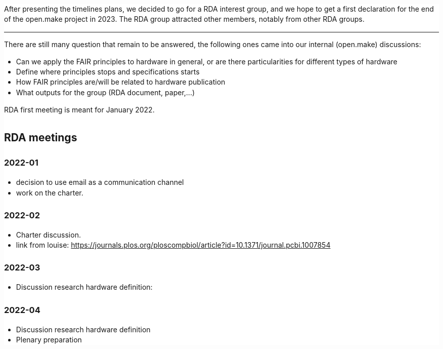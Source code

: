 After presenting the timelines plans, we decided to go for a RDA interest group,
and we hope to get a first declaration for the end of the open.make project in 2023.
The RDA group attracted other members, notably from other RDA groups.

---

There are still many question that remain to be answered, the following ones 
came into our internal (open.make) discussions:
 
- Can we apply the FAIR principles to hardware in general, or are there particularities for different types of hardware
- Define where principles stops and specifications starts
- How FAIR principles are/will be related to hardware publication
- What outputs for the group (RDA document, paper,...)

RDA first meeting is meant for January 2022.

## RDA meetings

### 2022-01

- decision to use email as a communication channel
- work on the charter.


### 2022-02

- Charter discussion.
- link from louise: https://journals.plos.org/ploscompbiol/article?id=10.1371/journal.pcbi.1007854


### 2022-03

- Discussion research hardware definition:


### 2022-04

- Discussion research hardware definition
- Plenary preparation

